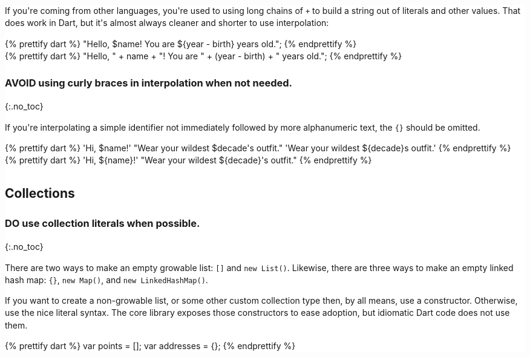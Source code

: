 If you're coming from other languages, you're used to using long chains of `+`
to build a string out of literals and other values. That does work in Dart, but
it's almost always cleaner and shorter to use interpolation:

<div class="good">
{% prettify dart %}
"Hello, $name! You are ${year - birth} years old.";
{% endprettify %}
</div>

<div class="bad">
{% prettify dart %}
"Hello, " + name + "! You are " + (year - birth) + " years old.";
{% endprettify %}
</div>

### AVOID using curly braces in interpolation when not needed.
{:.no_toc}

If you're interpolating a simple identifier not immediately followed by more
alphanumeric text, the `{}` should be omitted.

<div class="good">
{% prettify dart %}
'Hi, $name!'
"Wear your wildest $decade's outfit."
'Wear your wildest ${decade}s outfit.'
{% endprettify %}
</div>

<div class="bad">
{% prettify dart %}
'Hi, ${name}!'
"Wear your wildest ${decade}'s outfit."
{% endprettify %}
</div>

## Collections

### DO use collection literals when possible.
{:.no_toc}

There are two ways to make an empty growable list: `[]` and `new List()`.
Likewise, there are three ways to make an empty linked hash map: `{}`, `new
Map()`, and `new LinkedHashMap()`.

If you want to create a non-growable list, or some other custom collection type
then, by all means, use a constructor. Otherwise, use the nice literal syntax.
The core library exposes those constructors to ease adoption, but idiomatic Dart
code does not use them.

<div class="good">
{% prettify dart %}
var points = [];
var addresses = {};
{% endprettify %}
</div>
